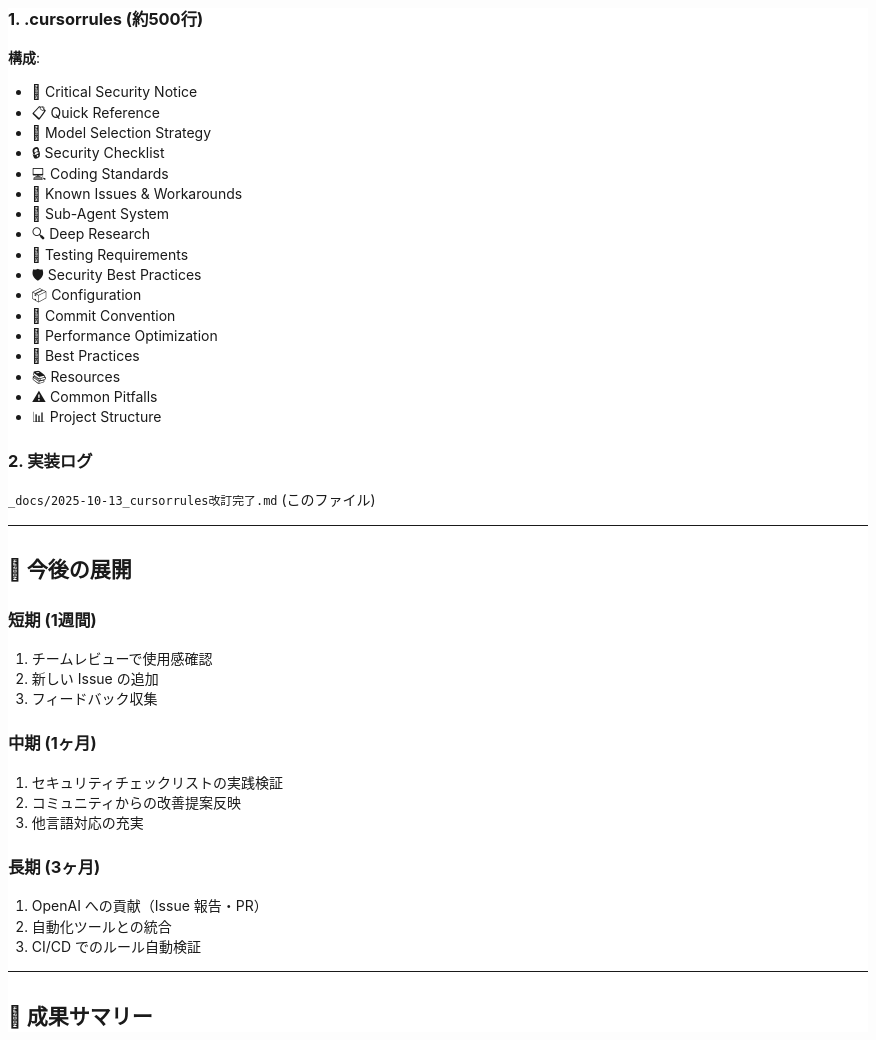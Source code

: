 ### 1. .cursorrules (約500行)

**構成**:
- 🚨 Critical Security Notice
- 📋 Quick Reference
- 🤖 Model Selection Strategy
- 🔒 Security Checklist
- 💻 Coding Standards
- 🐛 Known Issues & Workarounds
- 🤖 Sub-Agent System
- 🔍 Deep Research
- 🧪 Testing Requirements
- 🛡️ Security Best Practices
- 📦 Configuration
- 📝 Commit Convention
- 🚀 Performance Optimization
- 🎯 Best Practices
- 📚 Resources
- ⚠️ Common Pitfalls
- 📊 Project Structure

### 2. 実装ログ

`_docs/2025-10-13_cursorrules改訂完了.md` (このファイル)

---

## 🔄 今後の展開

### 短期 (1週間)

1. チームレビューで使用感確認
2. 新しい Issue の追加
3. フィードバック収集

### 中期 (1ヶ月)

1. セキュリティチェックリストの実践検証
2. コミュニティからの改善提案反映
3. 他言語対応の充実

### 長期 (3ヶ月)

1. OpenAI への貢献（Issue 報告・PR）
2. 自動化ツールとの統合
3. CI/CD でのルール自動検証

---

## 🎯 成果サマリー
